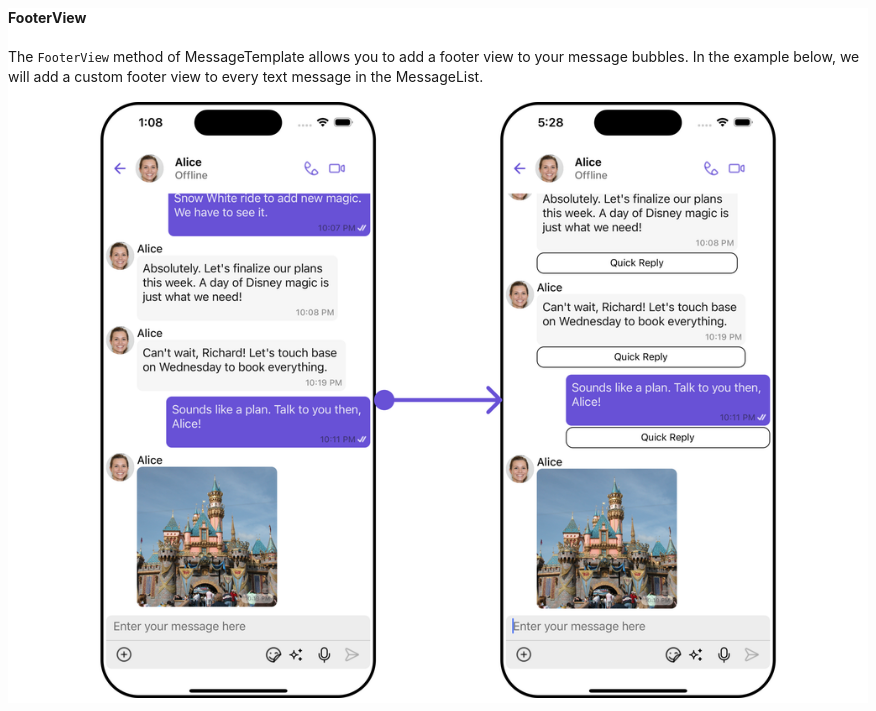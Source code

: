 </TabItem>
</Tabs>

#### FooterView

The `FooterView` method of MessageTemplate allows you to add a footer view to your message bubbles. In the example below, we will add a custom footer view to every text message in the MessageList.

<Tabs>

<TabItem value="iOS" label="iOS">

![](../../assets/iOS/message_templete_set_footer_view_cometchat_screens.png)

</TabItem>

<TabItem value="android" label="Android">
